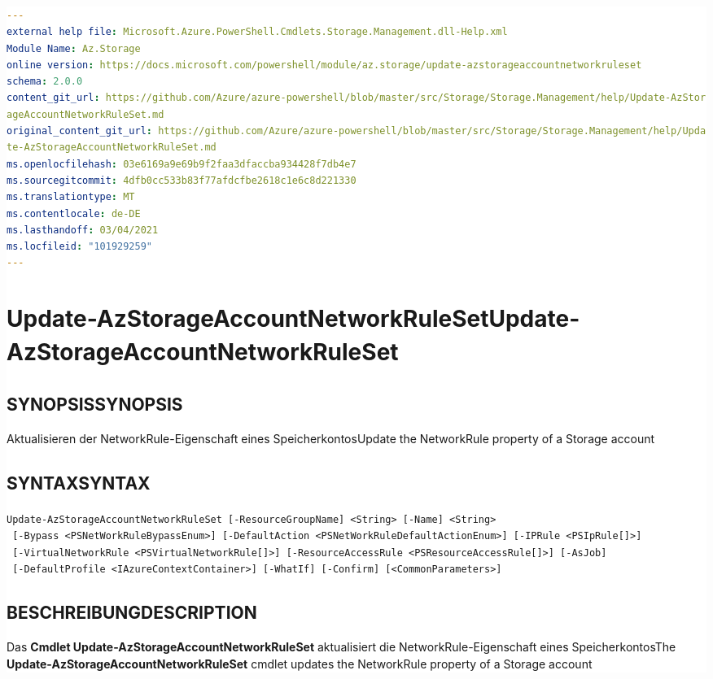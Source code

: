 ```yaml
---
external help file: Microsoft.Azure.PowerShell.Cmdlets.Storage.Management.dll-Help.xml
Module Name: Az.Storage
online version: https://docs.microsoft.com/powershell/module/az.storage/update-azstorageaccountnetworkruleset
schema: 2.0.0
content_git_url: https://github.com/Azure/azure-powershell/blob/master/src/Storage/Storage.Management/help/Update-AzStorageAccountNetworkRuleSet.md
original_content_git_url: https://github.com/Azure/azure-powershell/blob/master/src/Storage/Storage.Management/help/Update-AzStorageAccountNetworkRuleSet.md
ms.openlocfilehash: 03e6169a9e69b9f2faa3dfaccba934428f7db4e7
ms.sourcegitcommit: 4dfb0cc533b83f77afdcfbe2618c1e6c8d221330
ms.translationtype: MT
ms.contentlocale: de-DE
ms.lasthandoff: 03/04/2021
ms.locfileid: "101929259"
---
```

# <span data-ttu-id="940f8-101">Update-AzStorageAccountNetworkRuleSet</span><span class="sxs-lookup"><span data-stu-id="940f8-101">Update-AzStorageAccountNetworkRuleSet</span></span>

## <span data-ttu-id="940f8-102">SYNOPSIS</span><span class="sxs-lookup"><span data-stu-id="940f8-102">SYNOPSIS</span></span>
<span data-ttu-id="940f8-103">Aktualisieren der NetworkRule-Eigenschaft eines Speicherkontos</span><span class="sxs-lookup"><span data-stu-id="940f8-103">Update the NetworkRule property of a Storage account</span></span>

## <span data-ttu-id="940f8-104">SYNTAX</span><span class="sxs-lookup"><span data-stu-id="940f8-104">SYNTAX</span></span>

```
Update-AzStorageAccountNetworkRuleSet [-ResourceGroupName] <String> [-Name] <String>
 [-Bypass <PSNetWorkRuleBypassEnum>] [-DefaultAction <PSNetWorkRuleDefaultActionEnum>] [-IPRule <PSIpRule[]>]
 [-VirtualNetworkRule <PSVirtualNetworkRule[]>] [-ResourceAccessRule <PSResourceAccessRule[]>] [-AsJob]
 [-DefaultProfile <IAzureContextContainer>] [-WhatIf] [-Confirm] [<CommonParameters>]
```

## <span data-ttu-id="940f8-105">BESCHREIBUNG</span><span class="sxs-lookup"><span data-stu-id="940f8-105">DESCRIPTION</span></span>
<span data-ttu-id="940f8-106">Das **Cmdlet Update-AzStorageAccountNetworkRuleSet** aktualisiert die NetworkRule-Eigenschaft eines Speicherkontos</span><span class="sxs-lookup"><span data-stu-id="940f8-106">The **Update-AzStorageAccountNetworkRuleSet** cmdlet updates the NetworkRule property of a Storage account</span></span>
